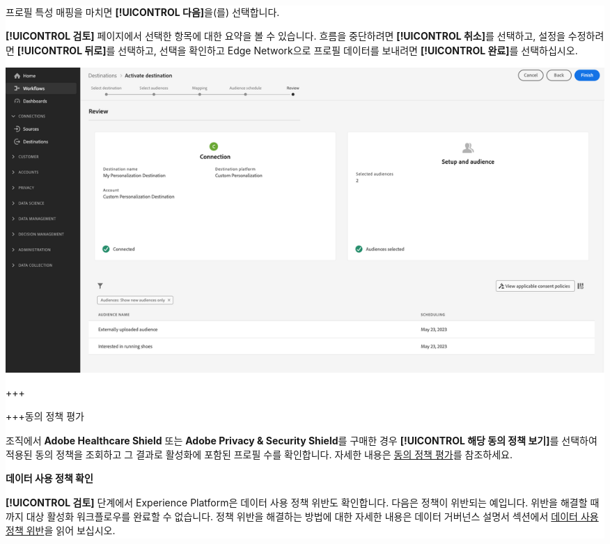 

프로필 특성 매핑을 마치면 **[!UICONTROL 다음]**&#x200B;을(를) 선택합니다.

**[!UICONTROL 검토]** 페이지에서 선택한 항목에 대한 요약을 볼 수 있습니다. 흐름을 중단하려면 **[!UICONTROL 취소]**&#x200B;를 선택하고, 설정을 수정하려면 **[!UICONTROL 뒤로]**&#x200B;를 선택하고, 선택을 확인하고 Edge Network으로 프로필 데이터를 보내려면 **[!UICONTROL 완료]**&#x200B;를 선택하십시오.

![검토 단계의 선택 요약입니다.](../assets/ui/activate-edge-personalization-destinations/review.png)

+++

+++동의 정책 평가

조직에서 **Adobe Healthcare Shield** 또는 **Adobe Privacy &amp; Security Shield**&#x200B;를 구매한 경우 **[!UICONTROL 해당 동의 정책 보기]**&#x200B;를 선택하여 적용된 동의 정책을 조회하고 그 결과로 활성화에 포함된 프로필 수를 확인합니다. 자세한 내용은 [동의 정책 평가](/help/data-governance/enforcement/auto-enforcement.md#consent-policy-evaluation)를 참조하세요.

**데이터 사용 정책 확인**

**[!UICONTROL 검토]** 단계에서 Experience Platform은 데이터 사용 정책 위반도 확인합니다. 다음은 정책이 위반되는 예입니다. 위반을 해결할 때까지 대상 활성화 워크플로우를 완료할 수 없습니다. 정책 위반을 해결하는 방법에 대한 자세한 내용은 데이터 거버넌스 설명서 섹션에서 [데이터 사용 정책 위반](/help/data-governance/enforcement/auto-enforcement.md#data-usage-violation)을 읽어 보십시오.
